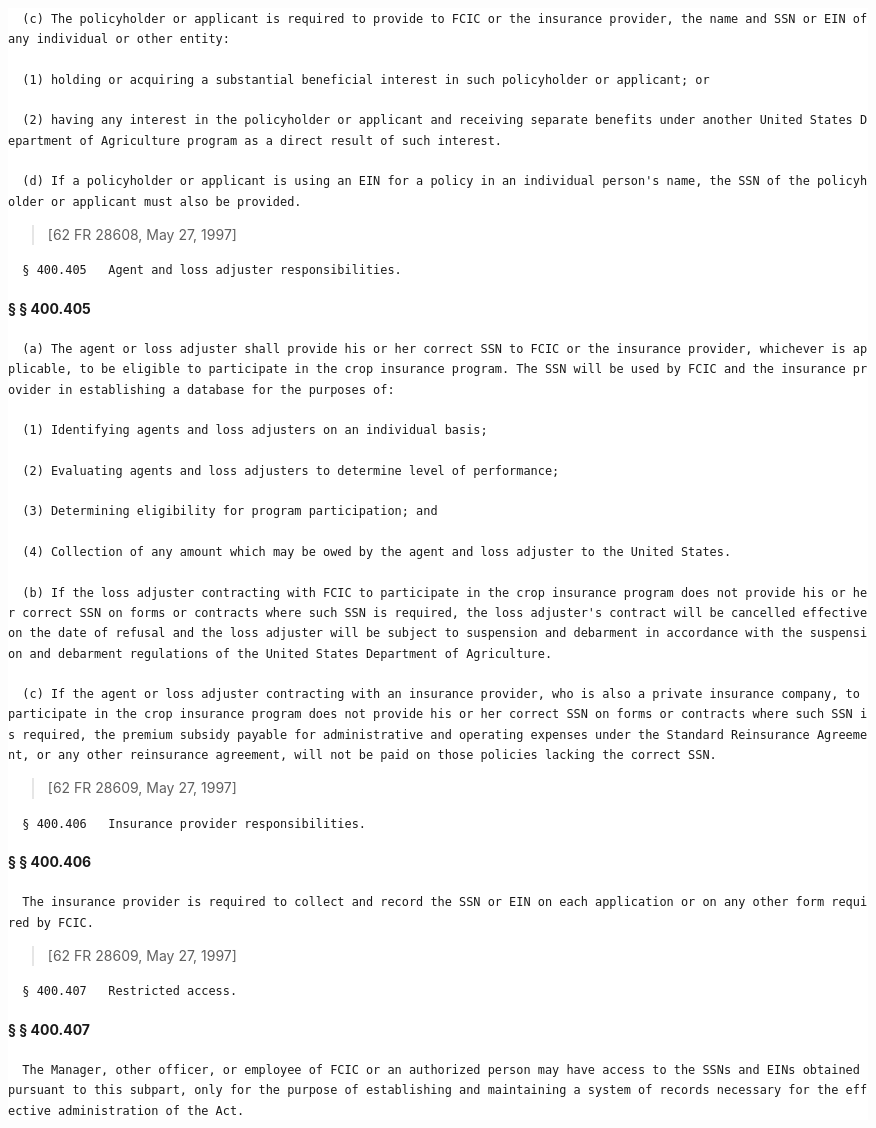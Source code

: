       (c) The policyholder or applicant is required to provide to FCIC or the insurance provider, the name and SSN or EIN of any individual or other entity:

      (1) holding or acquiring a substantial beneficial interest in such policyholder or applicant; or

      (2) having any interest in the policyholder or applicant and receiving separate benefits under another United States Department of Agriculture program as a direct result of such interest.

      (d) If a policyholder or applicant is using an EIN for a policy in an individual person's name, the SSN of the policyholder or applicant must also be provided.

> [62 FR 28608, May 27, 1997]

      § 400.405   Agent and loss adjuster responsibilities.

#### § § 400.405

      (a) The agent or loss adjuster shall provide his or her correct SSN to FCIC or the insurance provider, whichever is applicable, to be eligible to participate in the crop insurance program. The SSN will be used by FCIC and the insurance provider in establishing a database for the purposes of:

      (1) Identifying agents and loss adjusters on an individual basis;

      (2) Evaluating agents and loss adjusters to determine level of performance;

      (3) Determining eligibility for program participation; and

      (4) Collection of any amount which may be owed by the agent and loss adjuster to the United States.

      (b) If the loss adjuster contracting with FCIC to participate in the crop insurance program does not provide his or her correct SSN on forms or contracts where such SSN is required, the loss adjuster's contract will be cancelled effective on the date of refusal and the loss adjuster will be subject to suspension and debarment in accordance with the suspension and debarment regulations of the United States Department of Agriculture.

      (c) If the agent or loss adjuster contracting with an insurance provider, who is also a private insurance company, to participate in the crop insurance program does not provide his or her correct SSN on forms or contracts where such SSN is required, the premium subsidy payable for administrative and operating expenses under the Standard Reinsurance Agreement, or any other reinsurance agreement, will not be paid on those policies lacking the correct SSN.

> [62 FR 28609, May 27, 1997]

      § 400.406   Insurance provider responsibilities.

#### § § 400.406

      The insurance provider is required to collect and record the SSN or EIN on each application or on any other form required by FCIC.

> [62 FR 28609, May 27, 1997]

      § 400.407   Restricted access.

#### § § 400.407

      The Manager, other officer, or employee of FCIC or an authorized person may have access to the SSNs and EINs obtained pursuant to this subpart, only for the purpose of establishing and maintaining a system of records necessary for the effective administration of the Act.
